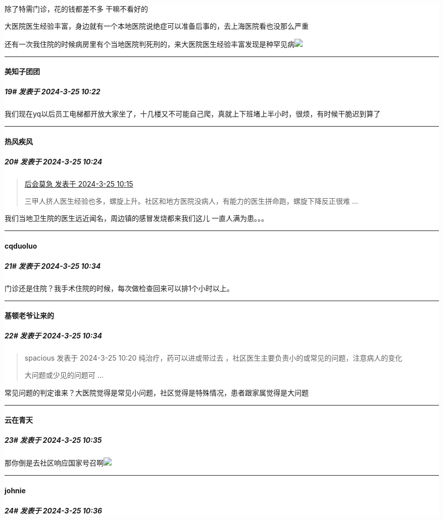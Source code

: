 除了特需门诊，花的钱都差不多 干嘛不看好的

大医院医生经验丰富，身边就有一个本地医院说绝症可以准备后事的，去上海医院看也没那么严重

还有一次我住院的时候病房里有个当地医院判死刑的，来大医院医生经验丰富发现是种罕见病<img src="https://static.saraba1st.com/image/smiley/face2017/067.png" referrerpolicy="no-referrer">

*****

####  美知子团团  
##### 19#       发表于 2024-3-25 10:22

我们现在yq以后员工电梯都开放大家坐了，十几楼又不可能自己爬，真就上下班堵上半小时，很烦，有时候干脆迟到算了

*****

####  热风疾风  
##### 20#       发表于 2024-3-25 10:24

<blockquote><a href="httphttps://bbs.saraba1st.com/2b/forum.php?mod=redirect&amp;goto=findpost&amp;pid=64366984&amp;ptid=2176948" target="_blank">后会莫急 发表于 2024-3-25 10:15</a>

三甲人挤人医生经验也多，螺旋上升。社区和地方医院没病人，有能力的医生拼命跑，螺旋下降反正很难 ...</blockquote>
我们当地卫生院的医生远近闻名，周边镇的感冒发烧都来我们这儿 一直人满为患。。。

*****

####  cqduoluo  
##### 21#       发表于 2024-3-25 10:34

门诊还是住院？我手术住院的时候，每次做检查回来可以排1个小时以上。

*****

####  基顿老爷让来的  
##### 22#       发表于 2024-3-25 10:34

<blockquote>spacious 发表于 2024-3-25 10:20
纯治疗，药可以进或带过去 ，社区医生主要负责小的或常见的问题，注意病人的变化

大问题或少见的问题可 ...</blockquote>
常见问题的判定谁来？大医院觉得是常见小问题，社区觉得是特殊情况，患者跟家属觉得是大问题

*****

####  云在青天  
##### 23#       发表于 2024-3-25 10:35

那你倒是去社区响应国家号召啊<img src="https://static.saraba1st.com/image/smiley/face2017/048.png" referrerpolicy="no-referrer">

*****

####  johnie  
##### 24#       发表于 2024-3-25 10:36
